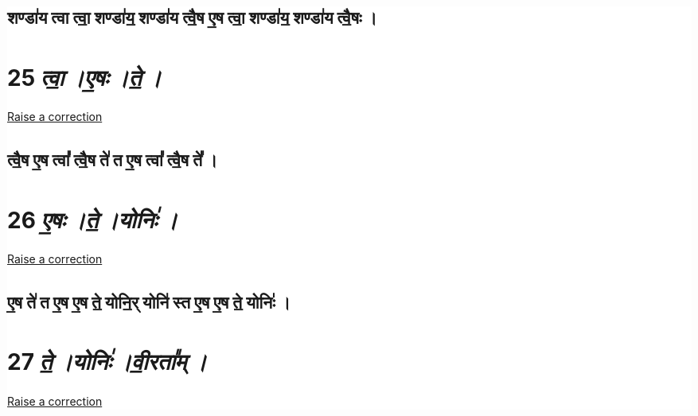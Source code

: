 ## शण्डा॑य त्वा त्वा॒ शण्डा॑य॒ शण्डा॑य त्वै॒ष ए॒ष त्वा॒ शण्डा॑य॒ शण्डा॑य त्वै॒षः । ##


# 25  _त्वा॒ ।ए॒षः ।ते॒ ।_ #  



 [Raise a correction](https://github.com/hvram1/baraha2unicode/issues/new?title=Panchasat+-+TS+1.4.8.1+Vakhyam+-25&body=%E0%A4%A4%E0%A5%8D%E0%A4%B5%E0%A4%BE%E0%A5%92+%E0%A5%A4%E0%A4%8F%E0%A5%92%E0%A4%B7%E0%A4%83+%E0%A5%A4%E0%A4%A4%E0%A5%87%E0%A5%92+%E0%A5%A4%0A%0A%0A%E0%A4%A4%E0%A5%8D%E0%A4%B5%E0%A5%88%E0%A5%92%E0%A4%B7+%E0%A4%8F%E0%A5%92%E0%A4%B7+%E0%A4%A4%E0%A5%8D%E0%A4%B5%E0%A4%BE%E1%B3%9A+%E0%A4%A4%E0%A5%8D%E0%A4%B5%E0%A5%88%E0%A5%92%E0%A4%B7+%E0%A4%A4%E0%A5%87%E0%A5%91+%E0%A4%A4+%E0%A4%8F%E0%A5%92%E0%A4%B7+%E0%A4%A4%E0%A5%8D%E0%A4%B5%E0%A4%BE%E1%B3%9A+%E0%A4%A4%E0%A5%8D%E0%A4%B5%E0%A5%88%E0%A5%92%E0%A4%B7+%E0%A4%A4%E0%A5%87%E1%B3%9A+%E0%A5%A4&labels=%E0%A4%A4%E0%A5%88%E0%A4%A4%E0%A5%8D%E0%A4%B0%E0%A4%BF%E0%A4%AF+%E0%A4%B8%E0%A4%82%E0%A4%B8%E0%A4%BF%E0%A4%A4%E0%A4%BE+%E0%A4%98%E0%A4%A8+%E0%A4%AA%E0%A4%BE%E0%A4%A0)

## त्वै॒ष ए॒ष त्वा᳚ त्वै॒ष ते॑ त ए॒ष त्वा᳚ त्वै॒ष ते᳚ । ##


# 26  _ए॒षः ।ते॒ ।योनिः॑ ।_ #  



 [Raise a correction](https://github.com/hvram1/baraha2unicode/issues/new?title=Panchasat+-+TS+1.4.8.1+Vakhyam+-26&body=%E0%A4%8F%E0%A5%92%E0%A4%B7%E0%A4%83+%E0%A5%A4%E0%A4%A4%E0%A5%87%E0%A5%92+%E0%A5%A4%E0%A4%AF%E0%A5%8B%E0%A4%A8%E0%A4%BF%E0%A4%83%E0%A5%91+%E0%A5%A4%0A%0A%0A%E0%A4%8F%E0%A5%92%E0%A4%B7+%E0%A4%A4%E0%A5%87%E0%A5%91+%E0%A4%A4+%E0%A4%8F%E0%A5%92%E0%A4%B7+%E0%A4%8F%E0%A5%92%E0%A4%B7+%E0%A4%A4%E0%A5%87%E0%A5%92+%E0%A4%AF%E0%A5%8B%E0%A4%A8%E0%A4%BF%E0%A5%92%E0%A4%B0%E0%A5%8D+%E0%A4%AF%E0%A5%8B%E0%A4%A8%E0%A4%BF%E0%A5%91+%E0%A4%B8%E0%A5%8D%E0%A4%A4+%E0%A4%8F%E0%A5%92%E0%A4%B7+%E0%A4%8F%E0%A5%92%E0%A4%B7+%E0%A4%A4%E0%A5%87%E0%A5%92+%E0%A4%AF%E0%A5%8B%E0%A4%A8%E0%A4%BF%E0%A4%83%E0%A5%91+%E0%A5%A4&labels=%E0%A4%A4%E0%A5%88%E0%A4%A4%E0%A5%8D%E0%A4%B0%E0%A4%BF%E0%A4%AF+%E0%A4%B8%E0%A4%82%E0%A4%B8%E0%A4%BF%E0%A4%A4%E0%A4%BE+%E0%A4%98%E0%A4%A8+%E0%A4%AA%E0%A4%BE%E0%A4%A0)

## ए॒ष ते॑ त ए॒ष ए॒ष ते॒ योनि॒र् योनि॑ स्त ए॒ष ए॒ष ते॒ योनिः॑ । ##


# 27  _ते॒ ।योनिः॑ ।वी॒रता᳚म् ।_ #  



 [Raise a correction](https://github.com/hvram1/baraha2unicode/issues/new?title=Panchasat+-+TS+1.4.8.1+Vakhyam+-27&body=%E0%A4%A4%E0%A5%87%E0%A5%92+%E0%A5%A4%E0%A4%AF%E0%A5%8B%E0%A4%A8%E0%A4%BF%E0%A4%83%E0%A5%91+%E0%A5%A4%E0%A4%B5%E0%A5%80%E0%A5%92%E0%A4%B0%E0%A4%A4%E0%A4%BE%E1%B3%9A%E0%A4%AE%E0%A5%8D+%E0%A5%A4%0A%0A%0A%E0%A4%A4%E0%A5%87%E0%A5%92+%E0%A4%AF%E0%A5%8B%E0%A4%A8%E0%A4%BF%E0%A5%92%E0%A4%B0%E0%A5%8D+%E0%A4%AF%E0%A5%8B%E0%A4%A8%E0%A4%BF%E0%A5%91+%E0%A4%B8%E0%A5%8D%E0%A4%A4%E0%A5%87+%E0%A4%A4%E0%A5%87%E0%A5%92+%E0%A4%AF%E0%A5%8B%E0%A4%A8%E0%A4%BF%E0%A5%91%E0%A4%B0%E0%A5%8D+%E0%A4%B5%E0%A5%80%E0%A5%92%E0%A4%B0%E0%A4%A4%E0%A4%BE%E0%A4%82%E1%B3%9A+%E0%A5%85%E0%A4%B5%E0%A5%80%E0%A5%92%E0%A4%B0%E0%A4%A4%E0%A4%BE%E0%A4%82%E0%A5%92+%E0%A5%85%E0%A4%AF%E0%A5%8B%E0%A4%A8%E0%A4%BF%E0%A5%91+%E0%A4%B8%E0%A5%8D%E0%A4%A4%E0%A5%87+%E0%A4%A4%E0%A5%87%E0%A5%92+%E0%A4%AF%E0%A5%8B%E0%A4%A8%E0%A4%BF%E0%A5%91%E0%A4%B0%E0%A5%8D+%E0%A4%B5%E0%A5%80%E0%A5%92%E0%A4%B0%E0%A4%A4%E0%A4%BE%E1%B3%9A%E0%A4%AE%E0%A5%8D+%E0%A5%A4&labels=%E0%A4%A4%E0%A5%88%E0%A4%A4%E0%A5%8D%E0%A4%B0%E0%A4%BF%E0%A4%AF+%E0%A4%B8%E0%A4%82%E0%A4%B8%E0%A4%BF%E0%A4%A4%E0%A4%BE+%E0%A4%98%E0%A4%A8+%E0%A4%AA%E0%A4%BE%E0%A4%A0)
